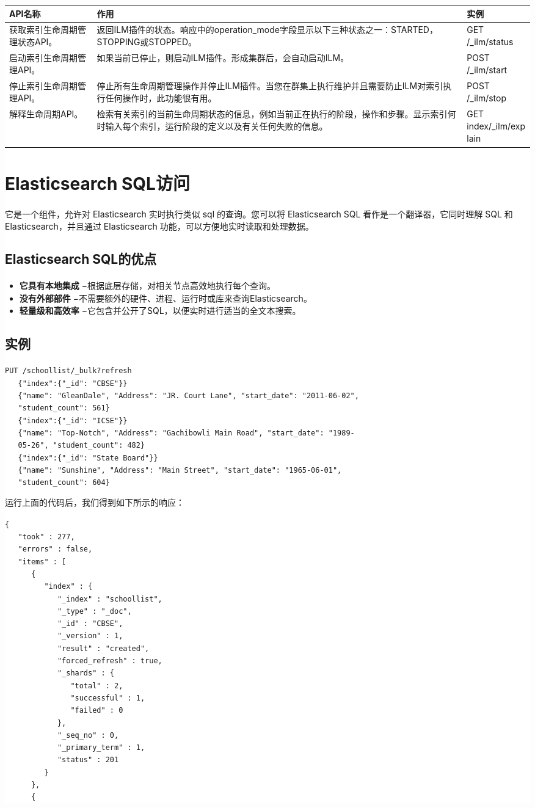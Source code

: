 | API名称                       | 作用                                                         | 实例                   |
| :---------------------------- | :----------------------------------------------------------- | :--------------------- |
| 获取索引生命周期管理状态API。 | 返回ILM插件的状态。响应中的operation_mode字段显示以下三种状态之一：STARTED，STOPPING或STOPPED。 | GET /_ilm/status       |
| 启动索引生命周期管理API。     | 如果当前已停止，则启动ILM插件。形成集群后，会自动启动ILM。   | POST /_ilm/start       |
| 停止索引生命周期管理API。     | 停止所有生命周期管理操作并停止ILM插件。当您在群集上执行维护并且需要防止ILM对索引执行任何操作时，此功能很有用。 | POST /_ilm/stop        |
| 解释生命周期API。             | 检索有关索引的当前生命周期状态的信息，例如当前正在执行的阶段，操作和步骤。显示索引何时输入每个索引，运行阶段的定义以及有关任何失败的信息。 | GET index/_ilm/explain |





# Elasticsearch SQL访问

它是一个组件，允许对 Elasticsearch 实时执行类似 sql 的查询。您可以将 Elasticsearch SQL 看作是一个翻译器，它同时理解 SQL 和 Elasticsearch，并且通过 Elasticsearch 功能，可以方便地实时读取和处理数据。

## Elasticsearch SQL的优点

- **它具有本地集成** −根据底层存储，对相关节点高效地执行每个查询。
- **没有外部部件** −不需要额外的硬件、进程、运行时或库来查询Elasticsearch。
- **轻量级和高效率** −它包含并公开了SQL，以便实时进行适当的全文本搜索。

## 实例

```
PUT /schoollist/_bulk?refresh
   {"index":{"_id": "CBSE"}}
   {"name": "GleanDale", "Address": "JR. Court Lane", "start_date": "2011-06-02",
   "student_count": 561}
   {"index":{"_id": "ICSE"}}
   {"name": "Top-Notch", "Address": "Gachibowli Main Road", "start_date": "1989-
   05-26", "student_count": 482}
   {"index":{"_id": "State Board"}}
   {"name": "Sunshine", "Address": "Main Street", "start_date": "1965-06-01",
   "student_count": 604}
```

运行上面的代码后，我们得到如下所示的响应：

```
{
   "took" : 277,
   "errors" : false,
   "items" : [
      {
         "index" : {
            "_index" : "schoollist",
            "_type" : "_doc",
            "_id" : "CBSE",
            "_version" : 1,
            "result" : "created",
            "forced_refresh" : true,
            "_shards" : {
               "total" : 2,
               "successful" : 1,
               "failed" : 0
            },
            "_seq_no" : 0,
            "_primary_term" : 1,
            "status" : 201
         }
      },
      {
```